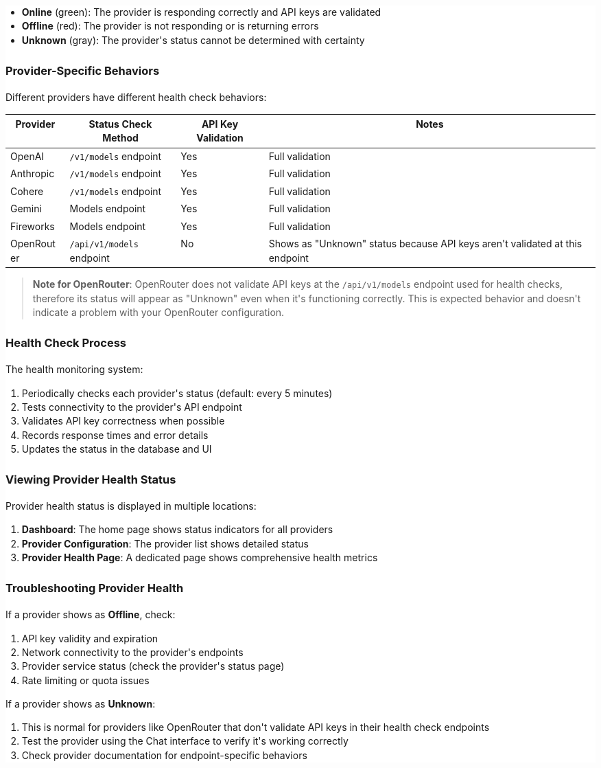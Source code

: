 - **Online** (green): The provider is responding correctly and API keys are validated
- **Offline** (red): The provider is not responding or is returning errors
- **Unknown** (gray): The provider's status cannot be determined with certainty

### Provider-Specific Behaviors

Different providers have different health check behaviors:

| Provider   | Status Check Method | API Key Validation | Notes |
|------------|---------------------|-------------------|-------|
| OpenAI     | `/v1/models` endpoint | Yes | Full validation |
| Anthropic  | `/v1/models` endpoint | Yes | Full validation |
| Cohere     | `/v1/models` endpoint | Yes | Full validation |
| Gemini     | Models endpoint | Yes | Full validation |
| Fireworks  | Models endpoint | Yes | Full validation |
| OpenRouter | `/api/v1/models` endpoint | No | Shows as "Unknown" status because API keys aren't validated at this endpoint |

> **Note for OpenRouter**: OpenRouter does not validate API keys at the `/api/v1/models` endpoint used for health checks, therefore its status will appear as "Unknown" even when it's functioning correctly. This is expected behavior and doesn't indicate a problem with your OpenRouter configuration.

### Health Check Process

The health monitoring system:

1. Periodically checks each provider's status (default: every 5 minutes)
2. Tests connectivity to the provider's API endpoint
3. Validates API key correctness when possible
4. Records response times and error details
5. Updates the status in the database and UI

### Viewing Provider Health Status

Provider health status is displayed in multiple locations:

1. **Dashboard**: The home page shows status indicators for all providers
2. **Provider Configuration**: The provider list shows detailed status
3. **Provider Health Page**: A dedicated page shows comprehensive health metrics

### Troubleshooting Provider Health

If a provider shows as **Offline**, check:

1. API key validity and expiration
2. Network connectivity to the provider's endpoints
3. Provider service status (check the provider's status page)
4. Rate limiting or quota issues

If a provider shows as **Unknown**:

1. This is normal for providers like OpenRouter that don't validate API keys in their health check endpoints
2. Test the provider using the Chat interface to verify it's working correctly
3. Check provider documentation for endpoint-specific behaviors
